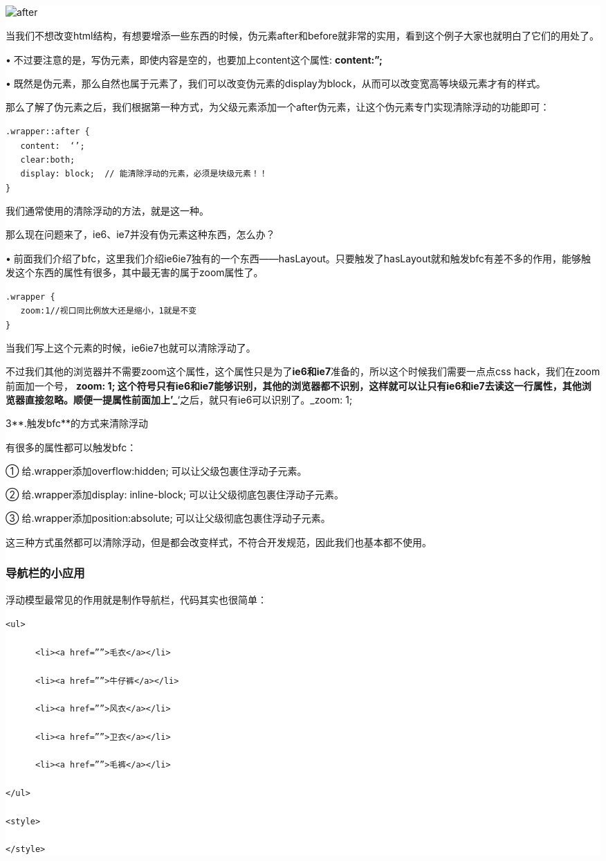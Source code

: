 ![after](http://www.flyingliu.com/wp-content/uploads/2016/09/after-300x36.png)

当我们不想改变html结构，有想要增添一些东西的时候，伪元素after和before就非常的实用，看到这个例子大家也就明白了它们的用处了。

• 不过要注意的是，写伪元素，即使内容是空的，也要加上content这个属性: **content:”;**

• 既然是伪元素，那么自然也属于元素了，我们可以改变伪元素的display为block，从而可以改变宽高等块级元素才有的样式。

那么了解了伪元素之后，我们根据第一种方式，为父级元素添加一个after伪元素，让这个伪元素专门实现清除浮动的功能即可：

```
.wrapper::after {  
   content:  ‘’;  
   clear:both;  
   display: block;  // 能清除浮动的元素，必须是块级元素！！  
}
```

我们通常使用的清除浮动的方法，就是这一种。

那么现在问题来了，ie6、ie7并没有伪元素这种东西，怎么办？

• 前面我们介绍了bfc，这里我们介绍ie6ie7独有的一个东西——hasLayout。只要触发了hasLayout就和触发bfc有差不多的作用，能够触发这个东西的属性有很多，其中最无害的属于zoom属性了。

```
.wrapper {  
   zoom:1//视口同比例放大还是缩小，1就是不变  
}
```

当我们写上这个元素的时候，ie6ie7也就可以清除浮动了。

不过我们其他的浏览器并不需要zoom这个属性，这个属性只是为了**ie6和ie7**准备的，所以这个时候我们需要一点点css hack，我们在zoom前面加一个号， **zoom: 1; **这个符号只有ie6和ie7能够识别，其他的浏览器都不识别，这样就可以让只有ie6和ie7去读这一行属性，其他浏览器直接忽略。顺便一提属性前面加上’**_**‘之后，就只有ie6可以识别了。_zoom: 1;

3**.触发bfc**的方式来清除浮动

有很多的属性都可以触发bfc：

① 给.wrapper添加overflow:hidden; 可以让父级包裹住浮动子元素。

② 给.wrapper添加display: inline-block; 可以让父级彻底包裹住浮动子元素。

③ 给.wrapper添加position:absolute; 可以让父级彻底包裹住浮动子元素。

这三种方式虽然都可以清除浮动，但是都会改变样式，不符合开发规范，因此我们也基本都不使用。

### [](#导航栏的小应用 "导航栏的小应用")导航栏的小应用

浮动模型最常见的作用就是制作导航栏，代码其实也很简单：

```
<ul>

      <li><a href=””>毛衣</a></li>

      <li><a href=””>牛仔裤</a></li>

      <li><a href=””>风衣</a></li>

      <li><a href=””>卫衣</a></li>

      <li><a href=””>毛裤</a></li>

</ul>

<style>

</style>
```
